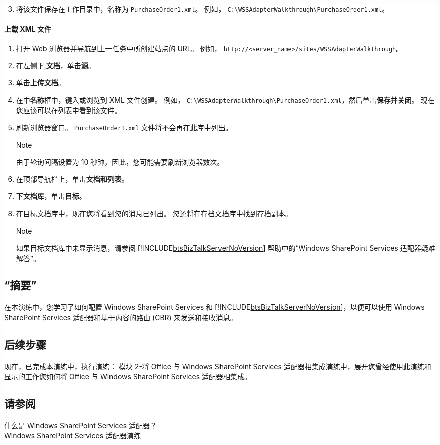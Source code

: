 3.  将该文件保存在工作目录中，名称为 `PurchaseOrder1.xml`。 例如， `C:\WSSAdapterWalkthrough\PurchaseOrder1.xml`。  
  
#### <a name="upload-the-xml-file"></a>上载 XML 文件  
  
1. 打开 Web 浏览器并导航到上一任务中所创建站点的 URL。 例如， `http://<server_name>/sites/WSSAdapterWalkthrough`。  
  
2. 在左侧下,**文档**，单击**源**。  
  
3. 单击**上传文档**。  
  
4. 在中**名称**框中，键入或浏览到 XML 文件创建。 例如， `C:\WSSAdapterWalkthrough\PurchaseOrder1.xml`，然后单击**保存并关闭**。 现在您应该可以在列表中看到该文件。  
  
5. 刷新浏览器窗口。 `PurchaseOrder1.xml` 文件将不会再在此库中列出。  
  
   > [!NOTE]
   >  由于轮询间隔设置为 10 秒钟，因此，您可能需要刷新浏览器数次。  
  
6. 在顶部导航栏上，单击**文档和列表**。  
  
7. 下**文档库**，单击**目标**。  
  
8. 在目标文档库中，现在您将看到您的消息已列出。 您还将在存档文档库中找到存档副本。  
  
   > [!NOTE]
   >  如果目标文档库中未显示消息，请参阅 [!INCLUDE[btsBizTalkServerNoVersion](../includes/btsbiztalkservernoversion-md.md)] 帮助中的“Windows SharePoint Services 适配器疑难解答”。  
  
## <a name="summary"></a>“摘要”  
 在本演练中，您学习了如何配置 Windows SharePoint Services 和 [!INCLUDE[btsBizTalkServerNoVersion](../includes/btsbiztalkservernoversion-md.md)]，以便可以使用 Windows SharePoint Services 适配器和基于内容的路由 (CBR) 来发送和接收消息。  
  
## <a name="next-steps"></a>后续步骤  
 现在，已完成本演练中，执行[演练： 模块 2-将 Office 与 Windows SharePoint Services 适配器相集成](../core/walkthrough-module-2--integrate-office-with-the-sharepoint-adapter-in-biztalk.md)演练中，展开您曾经使用此演练和显示的工作您如何将 Office 与 Windows SharePoint Services 适配器相集成。  
  
## <a name="see-also"></a>请参阅  
 [什么是 Windows SharePoint Services 适配器？](../core/what-is-the-windows-sharepoint-services-adapter.md)   
 [Windows SharePoint Services 适配器演练](../core/windows-sharepoint-services-adapter-walkthroughs.md)